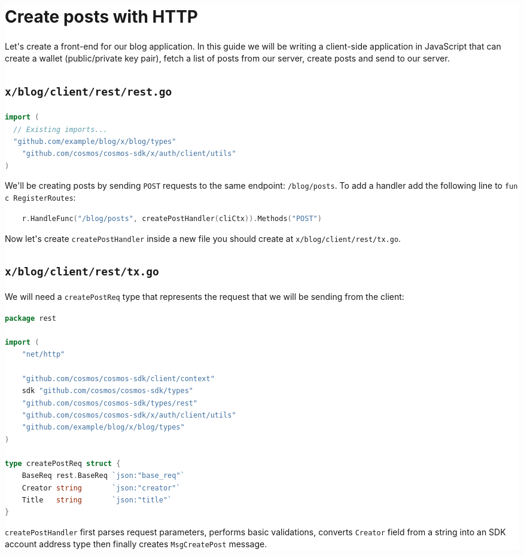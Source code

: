 # Create posts with HTTP

Let's create a front-end for our blog application. In this guide we will be writing a client-side application in JavaScript that can create a wallet (public/private key pair), fetch a list of posts from our server, create posts and send to our server.

## `x/blog/client/rest/rest.go`

```go
import (
  // Existing imports...
  "github.com/example/blog/x/blog/types"
	"github.com/cosmos/cosmos-sdk/x/auth/client/utils"
)
```

We'll be creating posts by sending `POST` requests to the same endpoint: `/blog/posts`. To add a handler add the following line to `func RegisterRoutes`:

```go
	r.HandleFunc("/blog/posts", createPostHandler(cliCtx)).Methods("POST")
```

Now let's create `createPostHandler` inside a new file you should create at `x/blog/client/rest/tx.go`.

## `x/blog/client/rest/tx.go`

We will need a `createPostReq` type that represents the request that we will be sending from the client:

```go
package rest

import (
	"net/http"

	"github.com/cosmos/cosmos-sdk/client/context"
	sdk "github.com/cosmos/cosmos-sdk/types"
	"github.com/cosmos/cosmos-sdk/types/rest"
	"github.com/cosmos/cosmos-sdk/x/auth/client/utils"
	"github.com/example/blog/x/blog/types"
)

type createPostReq struct {
	BaseReq rest.BaseReq `json:"base_req"`
	Creator string       `json:"creator"`
	Title   string       `json:"title"`
}
```

`createPostHandler` first parses request parameters, performs basic validations, converts `Creator` field from a string into an SDK account address type then finally creates `MsgCreatePost` message.
